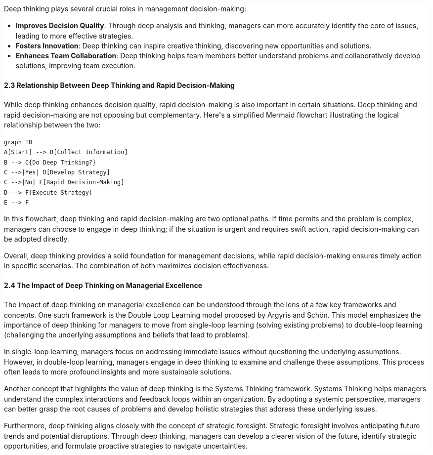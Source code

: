 Deep thinking plays several crucial roles in management decision-making:

- **Improves Decision Quality**: Through deep analysis and thinking, managers can more accurately identify the core of issues, leading to more effective strategies.
- **Fosters Innovation**: Deep thinking can inspire creative thinking, discovering new opportunities and solutions.
- **Enhances Team Collaboration**: Deep thinking helps team members better understand problems and collaboratively develop solutions, improving team execution.

#### 2.3 Relationship Between Deep Thinking and Rapid Decision-Making

While deep thinking enhances decision quality, rapid decision-making is also important in certain situations. Deep thinking and rapid decision-making are not opposing but complementary. Here's a simplified Mermaid flowchart illustrating the logical relationship between the two:

```mermaid
graph TD
A[Start] --> B[Collect Information]
B --> C{Do Deep Thinking?}
C -->|Yes| D[Develop Strategy]
C -->|No| E[Rapid Decision-Making]
D --> F[Execute Strategy]
E --> F
```

In this flowchart, deep thinking and rapid decision-making are two optional paths. If time permits and the problem is complex, managers can choose to engage in deep thinking; if the situation is urgent and requires swift action, rapid decision-making can be adopted directly.

Overall, deep thinking provides a solid foundation for management decisions, while rapid decision-making ensures timely action in specific scenarios. The combination of both maximizes decision effectiveness.

#### 2.4 The Impact of Deep Thinking on Managerial Excellence

The impact of deep thinking on managerial excellence can be understood through the lens of a few key frameworks and concepts. One such framework is the Double Loop Learning model proposed by Argyris and Schön. This model emphasizes the importance of deep thinking for managers to move from single-loop learning (solving existing problems) to double-loop learning (challenging the underlying assumptions and beliefs that lead to problems).

In single-loop learning, managers focus on addressing immediate issues without questioning the underlying assumptions. However, in double-loop learning, managers engage in deep thinking to examine and challenge these assumptions. This process often leads to more profound insights and more sustainable solutions.

Another concept that highlights the value of deep thinking is the Systems Thinking framework. Systems Thinking helps managers understand the complex interactions and feedback loops within an organization. By adopting a systemic perspective, managers can better grasp the root causes of problems and develop holistic strategies that address these underlying issues.

Furthermore, deep thinking aligns closely with the concept of strategic foresight. Strategic foresight involves anticipating future trends and potential disruptions. Through deep thinking, managers can develop a clearer vision of the future, identify strategic opportunities, and formulate proactive strategies to navigate uncertainties.
